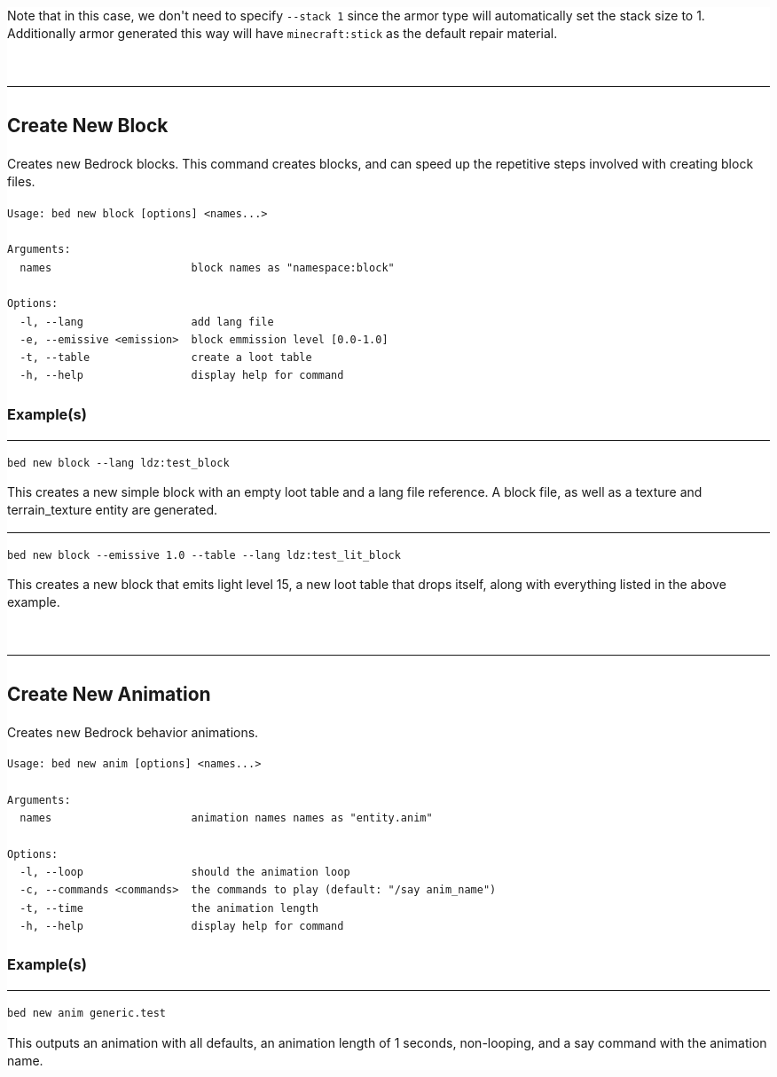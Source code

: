 Note that in this case, we don't need to specify `--stack 1` since the armor type will automatically set the stack size to 1. Additionally armor generated this way will have `minecraft:stick` as the default repair material.

&nbsp;

---
## Create New Block
Creates new Bedrock blocks. This command creates blocks, and can speed up the repetitive steps involved with creating block files.

```
Usage: bed new block [options] <names...>

Arguments:
  names                      block names as "namespace:block"

Options:
  -l, --lang                 add lang file
  -e, --emissive <emission>  block emmission level [0.0-1.0]
  -t, --table                create a loot table
  -h, --help                 display help for command
```
### Example(s)
---
```
bed new block --lang ldz:test_block
```
This creates a new simple block with an empty loot table and a lang file reference. A block file, as well as a texture and terrain_texture entity are generated.

---
```
bed new block --emissive 1.0 --table --lang ldz:test_lit_block
```
This creates a new block that emits light level 15, a new loot table that drops itself, along with everything listed in the above example.

&nbsp;

---
## Create New Animation
Creates new Bedrock behavior animations.

```
Usage: bed new anim [options] <names...>

Arguments:
  names                      animation names names as "entity.anim"

Options:
  -l, --loop                 should the animation loop
  -c, --commands <commands>  the commands to play (default: "/say anim_name")
  -t, --time                 the animation length
  -h, --help                 display help for command
```
### Example(s)
---
```
bed new anim generic.test
```
This outputs an animation with all defaults, an animation length of 1 seconds, non-looping, and a say command with the animation name.
```json
```